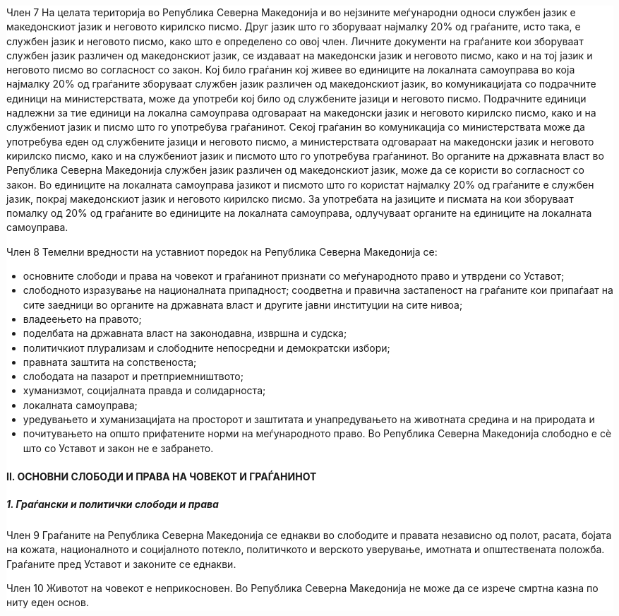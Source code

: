 Член 7
На целата територија во Република Северна Македонија и во нејзините меѓународни односи службен јазик е македонскиот јазик и неговото кирилско писмо.
Друг јазик што го зборуваат најмалку 20% од граѓаните, исто така, е службен јазик и неговото писмо, како што е определено со овој член.
Личните документи на граѓаните кои зборуваат службен јазик различен од македонскиот јазик, се издаваат на македонски јазик и неговото писмо, како и на тој јазик и неговото писмо во согласност со закон.
Кој било граѓанин кој живее во единиците на локалната самоуправа во која најмалку 20% од граѓаните зборуваат службен јазик различен од македонскиот јазик, во комуникацијата со подрачните единици на министерствата, може да употреби кој било од службените јазици и неговото писмо. Подрачните единици надлежни за тие единици на локална самоуправа одговараат на македонски јазик и неговото кирилско писмо, како и на службениот јазик и писмо што го употребува граѓанинот. Секој граѓанин во комуникација со министерствата може да употребува еден од службените јазици и неговото писмо, а министерствата одговараат на македонски јазик и неговото кирилско писмо, како и на службениот јазик и писмото што го употребува граѓанинот.
Во органите на државната власт во Република Северна Македонија службен јазик различен од македонскиот јазик, може да се користи во согласност со закон.
Во единиците на локалната самоуправа јазикот и писмото што го користат најмалку 20% од граѓаните е службен јазик, покрај македонскиот јазик и неговото кирилско писмо. За употребата на јазиците и писмата на кои зборуваат помалку од 20% од граѓаните во единиците на локалната самоуправа, одлучуваат органите на единиците на локалната самоуправа.

Член 8
Темелни вредности на уставниот поредок на Република Северна Македонија се:
- основните слободи и права на човекот и граѓанинот признати со меѓународното право и утврдени со Уставот;
- слободното изразување на националната припадност; соодветна и правична застапеност на граѓаните кои припаѓаат на сите заедници во органите на државната власт и другите јавни институции на сите нивоа;
- владеењето на правото;
- поделбата на државната власт на законодавна, извршна и судска;
- политичкиот плурализам и слободните непосредни и демократски избори;
- правната заштита на сопственоста;
- слободата на пазарот и претприемништвото;
- хуманизмот, социјалната правда и солидарноста;
- локалната самоуправа;
- уредувањето и хуманизацијата на просторот и заштитата и унапредувањето на животната средина и на природата и
- почитувањето на општо прифатените норми на меѓународното право.
Во Република Северна Македонија слободно е сè што со Уставот и закон не е забрането.

#### II. ОСНОВНИ СЛОБОДИ И ПРАВА НА ЧОВЕКОТ И ГРАЃАНИНОТ
##### 1. Граѓански и политички слободи и права

Член 9
Граѓаните на Република Северна Македонија се еднакви во слободите и правата независно од полот, расата, бојата на кожата, националното и социјалното потекло, политичкото и верското уверување, имотната и општествената положба.
Граѓаните пред Уставот и законите се еднакви.

Член 10
Животот на човекот е неприкосновен.
Во Република Северна Македонија не може да се изрече смртна казна по ниту еден основ.
